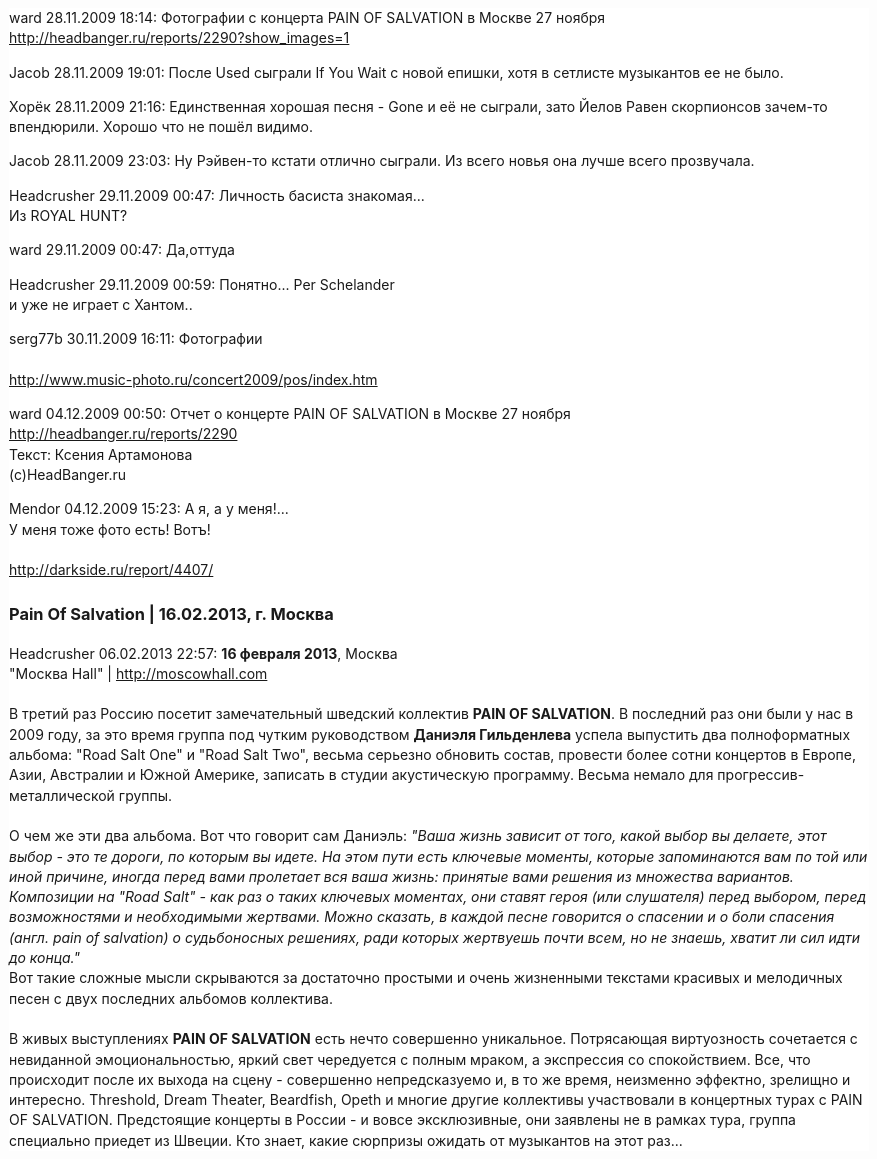 ward 28.11.2009 18:14:
Фотографии с концерта PAIN OF SALVATION в Москве 27 ноября<BR><A HREF="http://headbanger.ru/reports/2290?show_images=1" TARGET="_blank">http://headbanger.ru/reports/2290?show_images=1</A><BR>

Jacob 28.11.2009 19:01:
После Used сыграли If You Wait с новой епишки, хотя в сетлисте музыкантов ее не было.

Хорёк 28.11.2009 21:16:
Единственная хорошая песня - Gonе и её не сыграли, зато Йелов Равен скорпионсов зачем-то впендюрили. Хорошо что не пошёл видимо.

Jacob 28.11.2009 23:03:
Ну Рэйвен-то кстати отлично сыграли. Из всего новья она лучше всего прозвучала.

Headcrusher 29.11.2009 00:47:
Личность басиста знакомая...<BR>Из ROYAL HUNT?

ward 29.11.2009 00:47:
Да,оттуда

Headcrusher 29.11.2009 00:59:
Понятно... Per Schelander<BR>и уже не играет с Хантом..

serg77b 30.11.2009 16:11:
Фотографии<BR><BR><A HREF="http://www.music-photo.ru/concert2009/pos/index.htm" TARGET="_blank">http://www.music-photo.ru/concert2009/pos/index.htm</A>

ward 04.12.2009 00:50:
Отчет о концерте PAIN OF SALVATION в Москве 27 ноября<BR><A HREF="http://headbanger.ru/reports/2290" TARGET="_blank">http://headbanger.ru/reports/2290</A><BR>Текст: Ксения Артамонова<BR>(с)HeadBanger.ru

Mendor 04.12.2009 15:23:
А я, а у меня!...<BR>У меня тоже фото есть! Вотъ!<BR><BR><A HREF="http://darkside.ru/report/4407/" TARGET="_blank">http://darkside.ru/report/4407/</A>


### Pain Of Salvation | 16.02.2013, г. Москва

Headcrusher 06.02.2013 22:57:
<B>16 февраля 2013</B>, Москва<BR>"Москва Hall" | <A HREF="http://moscowhall.com" TARGET="_blank">http://moscowhall.com</A><BR><BR>В третий раз Россию посетит замечательный шведский коллектив <B>PAIN OF SALVATION</B>. В последний раз они были у нас в 2009 году, за это время группа под чутким руководством <B>Даниэля Гильденлева</B> успела выпустить два полноформатных альбома: "Road Salt One" и "Road Salt Two", весьма серьезно обновить состав, провести более сотни концертов в Европе, Азии, Австралии и Южной Америке, записать в студии акустическую программу. Весьма немало для прогрессив-металлической группы.<BR><BR>О чем же эти два альбома. Вот что говорит сам Даниэль: <I>"Ваша жизнь зависит от того, какой выбор вы делаете, этот выбор - это те дороги, по которым вы идете. На этом пути есть ключевые моменты, которые запоминаются вам по той или иной причине, иногда перед вами пролетает вся ваша жизнь: принятые вами решения из множества вариантов. Композиции на "Road Salt" - как раз о таких ключевых моментах, они ставят героя (или слушателя) перед выбором, перед возможностями и необходимыми жертвами. Можно сказать, в каждой песне говорится о спасении и о боли спасения (англ. pain of salvation) о судьбоносных решениях, ради которых жертвуешь почти всем, но не знаешь, хватит ли сил идти до конца."</I> <BR>Вот такие сложные мысли скрываются за достаточно простыми и очень жизненными текстами красивых и мелодичных песен с двух последних альбомов коллектива.<BR><BR>В живых выступлениях <B>PAIN OF SALVATION</B> есть нечто совершенно уникальное. Потрясающая виртуозность сочетается с невиданной эмоциональностью, яркий свет чередуется с полным мраком, а экспрессия со спокойствием. Все, что происходит после их выхода на сцену - совершенно непредсказуемо и, в то же время, неизменно эффектно, зрелищно и интересно. Threshold, Dream Theater, Beardfish, Opeth и многие другие коллективы участвовали в концертных турах с PAIN OF SALVATION. Предстоящие концерты в России - и вовсе эксклюзивные, они заявлены не в рамках тура, группа специально приедет из Швеции. Кто знает, какие сюрпризы ожидать от музыкантов на этот раз...

